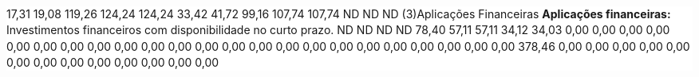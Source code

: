 <td data-col='trimBalanco' class='trimData'>17,31</td>
<td data-col='trimBalanco' class='trimData'>19,08</td>
<td data-col='trimBalanco' class='trimData'>119,26</td>
<td>124,24</td>
<td data-col='trimBalanco' class='trimData'>124,24</td>
<td data-col='trimBalanco' class='trimData'>33,42</td>
<td data-col='trimBalanco' class='trimData'>41,72</td>
<td data-col='trimBalanco' class='trimData'>99,16</td>
<td>107,74</td>
<td data-col='trimBalanco' class='trimData'>107,74</td>
<td data-col='trimBalanco' class='trimData'>ND</td>
<td data-col='trimBalanco' class='trimData'>ND</td>
<td data-col='trimBalanco' class='trimData'>ND</td>
</tr>
<tr class='trContaAtivo'>
<td class='leftAlignCell rowDescription fixedLeftColumn tooltip'>(3)Aplicações Financeiras <span class='tooltiptexttop'><b>Aplicações financeiras: </b>Investimentos financeiros com disponibilidade no curto prazo.</span></td>
<td>ND</td>
<td data-col='trimBalanco' class='trimData'>ND</td>
<td data-col='trimBalanco' class='trimData'>ND</td>
<td data-col='trimBalanco' class='trimData'>ND</td>
<td data-col='trimBalanco' class='trimData'>78,40</td>
<td>57,11</td>
<td data-col='trimBalanco' class='trimData'>57,11</td>
<td data-col='trimBalanco' class='trimData'>34,12</td>
<td data-col='trimBalanco' class='trimData'>34,03</td>
<td data-col='trimBalanco' class='trimData'>0,00</td>
<td>0,00</td>
<td data-col='trimBalanco' class='trimData'>0,00</td>
<td data-col='trimBalanco' class='trimData'>0,00</td>
<td data-col='trimBalanco' class='trimData'>0,00</td>
<td data-col='trimBalanco' class='trimData'>0,00</td>
<td>0,00</td>
<td data-col='trimBalanco' class='trimData'>0,00</td>
<td data-col='trimBalanco' class='trimData'>0,00</td>
<td data-col='trimBalanco' class='trimData'>0,00</td>
<td data-col='trimBalanco' class='trimData'>0,00</td>
<td>0,00</td>
<td data-col='trimBalanco' class='trimData'>0,00</td>
<td data-col='trimBalanco' class='trimData'>0,00</td>
<td data-col='trimBalanco' class='trimData'>0,00</td>
<td data-col='trimBalanco' class='trimData'>0,00</td>
<td>0,00</td>
<td data-col='trimBalanco' class='trimData'>0,00</td>
<td data-col='trimBalanco' class='trimData'>0,00</td>
<td data-col='trimBalanco' class='trimData'>0,00</td>
<td data-col='trimBalanco' class='trimData'>0,00</td>
<td>0,00</td>
<td data-col='trimBalanco' class='trimData'>0,00</td>
<td data-col='trimBalanco' class='trimData'>378,46</td>
<td data-col='trimBalanco' class='trimData'>0,00</td>
<td data-col='trimBalanco' class='trimData'>0,00</td>
<td>0,00</td>
<td data-col='trimBalanco' class='trimData'>0,00</td>
<td data-col='trimBalanco' class='trimData'>0,00</td>
<td data-col='trimBalanco' class='trimData'>0,00</td>
<td data-col='trimBalanco' class='trimData'>0,00</td>
<td>0,00</td>
<td data-col='trimBalanco' class='trimData'>0,00</td>
<td data-col='trimBalanco' class='trimData'>0,00</td>
<td data-col='trimBalanco' class='trimData'>0,00</td>
<td data-col='trimBalanco' class='trimData'>0,00</td>
<td>0,00</td>